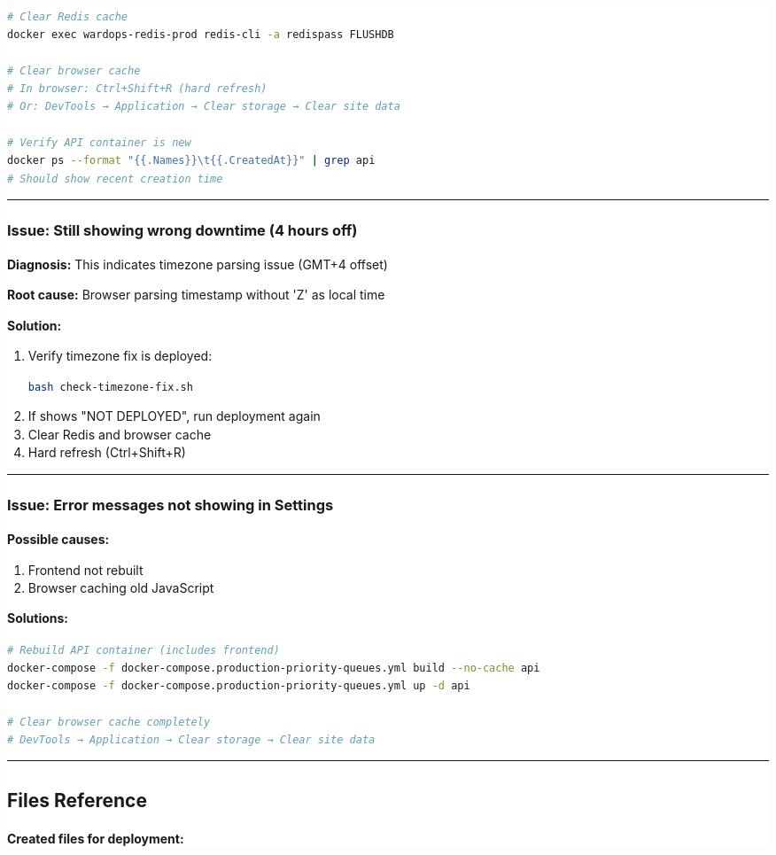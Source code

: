 ```bash
# Clear Redis cache
docker exec wardops-redis-prod redis-cli -a redispass FLUSHDB

# Clear browser cache
# In browser: Ctrl+Shift+R (hard refresh)
# Or: DevTools → Application → Clear storage → Clear site data

# Verify API container is new
docker ps --format "{{.Names}}\t{{.CreatedAt}}" | grep api
# Should show recent creation time
```

---

### Issue: Still showing wrong downtime (4 hours off)

**Diagnosis:** This indicates timezone parsing issue (GMT+4 offset)

**Root cause:** Browser parsing timestamp without 'Z' as local time

**Solution:**
1. Verify timezone fix is deployed:
   ```bash
   bash check-timezone-fix.sh
   ```
2. If shows "NOT DEPLOYED", run deployment again
3. Clear Redis and browser cache
4. Hard refresh (Ctrl+Shift+R)

---

### Issue: Error messages not showing in Settings

**Possible causes:**
1. Frontend not rebuilt
2. Browser caching old JavaScript

**Solutions:**

```bash
# Rebuild API container (includes frontend)
docker-compose -f docker-compose.production-priority-queues.yml build --no-cache api
docker-compose -f docker-compose.production-priority-queues.yml up -d api

# Clear browser cache completely
# DevTools → Application → Clear storage → Clear site data
```

---

## Files Reference

**Created files for deployment:**
